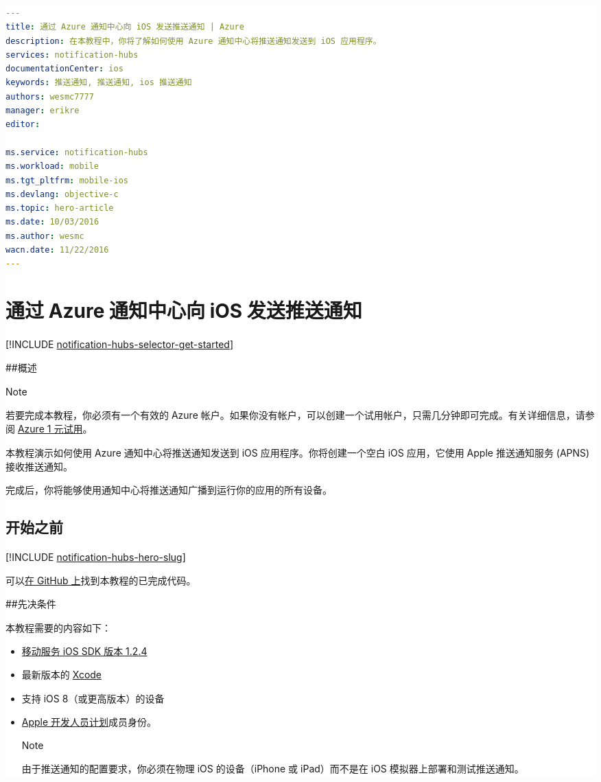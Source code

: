 ```yaml
---
title: 通过 Azure 通知中心向 iOS 发送推送通知 | Azure
description: 在本教程中，你将了解如何使用 Azure 通知中心将推送通知发送到 iOS 应用程序。
services: notification-hubs
documentationCenter: ios
keywords: 推送通知, 推送通知, ios 推送通知
authors: wesmc7777
manager: erikre
editor: 

ms.service: notification-hubs
ms.workload: mobile
ms.tgt_pltfrm: mobile-ios
ms.devlang: objective-c
ms.topic: hero-article
ms.date: 10/03/2016
ms.author: wesmc
wacn.date: 11/22/2016
---
```


# 通过 Azure 通知中心向 iOS 发送推送通知

[!INCLUDE [notification-hubs-selector-get-started](../../includes/notification-hubs-selector-get-started.md)]

##概述

> [!NOTE]
> 若要完成本教程，你必须有一个有效的 Azure 帐户。如果你没有帐户，可以创建一个试用帐户，只需几分钟即可完成。有关详细信息，请参阅 [Azure 1 元试用](https://www.azure.cn/pricing/1rmb-trial/)。

本教程演示如何使用 Azure 通知中心将推送通知发送到 iOS 应用程序。你将创建一个空白 iOS 应用，它使用 Apple 推送通知服务 (APNS) 接收推送通知。

完成后，你将能够使用通知中心将推送通知广播到运行你的应用的所有设备。

## 开始之前

[!INCLUDE [notification-hubs-hero-slug](../../includes/notification-hubs-hero-slug.md)]

可以[在 GitHub 上](https://github.com/Azure/azure-notificationhubs-samples/tree/master/iOS/GetStartedNH/GetStarted)找到本教程的已完成代码。

##先决条件

本教程需要的内容如下：

+ [移动服务 iOS SDK 版本 1.2.4]
+ 最新版本的 [Xcode]
+ 支持 iOS 8（或更高版本）的设备
+ [Apple 开发人员计划](https://developer.apple.com/programs/)成员身份。

   > [!NOTE]
   > 由于推送通知的配置要求，你必须在物理 iOS 的设备（iPhone 或 iPad）而不是在 iOS 模拟器上部署和测试推送通知。


[6]: ./media/notification-hubs-ios-get-started/notification-hubs-configure-ios.png
[8]: ./media/notification-hubs-ios-get-started/notification-hubs-create-ios-app.png
[9]: ./media/notification-hubs-ios-get-started/notification-hubs-create-ios-app2.png
[10]: ./media/notification-hubs-ios-get-started/notification-hubs-create-ios-app3.png
[11]: ./media/notification-hubs-ios-get-started/notification-hubs-xcode-product-name.png
[30]: ./media/notification-hubs-ios-get-started/notification-hubs-test-send.png
[31]: ./media/notification-hubs-ios-get-started/notification-hubs-ios-ui.png
[32]: ./media/notification-hubs-ios-get-started/notification-hubs-storyboard-view.png
[33]: ./media/notification-hubs-ios-get-started/notification-hubs-test1.png
[34]: ./media/notification-hubs-ios-get-started/notification-hubs-test2.png
[35]: ./media/notification-hubs-ios-get-started/notification-hubs-test3.png
[移动服务 iOS SDK 版本 1.2.4]: http://aka.ms/kymw2g
[Mobile Services iOS SDK]: http://go.microsoft.com/fwLink/?LinkID=266533
[Submit an app page]: http://go.microsoft.com/fwlink/p/?LinkID=266582
[My Applications]: http://go.microsoft.com/fwlink/p/?LinkId=262039
[Azure Classic Management Portal]: https://manage.windowsazure.cn/
[通知中心指南]: http://msdn.microsoft.com/zh-cn/library/jj927170.aspx
[Xcode]: https://go.microsoft.com/fwLink/p/?LinkID=266532
[iOS Provisioning Portal]: http://go.microsoft.com/fwlink/p/?LinkId=272456
[Get started with push notifications in Mobile Services]: ../mobile-services/mobile-services-javascript-backend-ios-get-started-push.md
[Azure 通知中心 - 使用 .NET 后端通知 iOS 用户]: ./notification-hubs-aspnet-backend-ios-apple-apns-notification.md
[使用通知中心发送突发新闻]: ./notification-hubs-ios-xplat-segmented-apns-push-notification.md
[本地和推送通知编程指南]: http://developer.apple.com/library/mac/#documentation/NetworkingInternet/Conceptual/RemoteNotificationsPG/Chapters/ApplePushService.html#//apple_ref/doc/uid/TP40008194-CH100-SW1
[Azure 门户预览]: https://portal.azure.cn